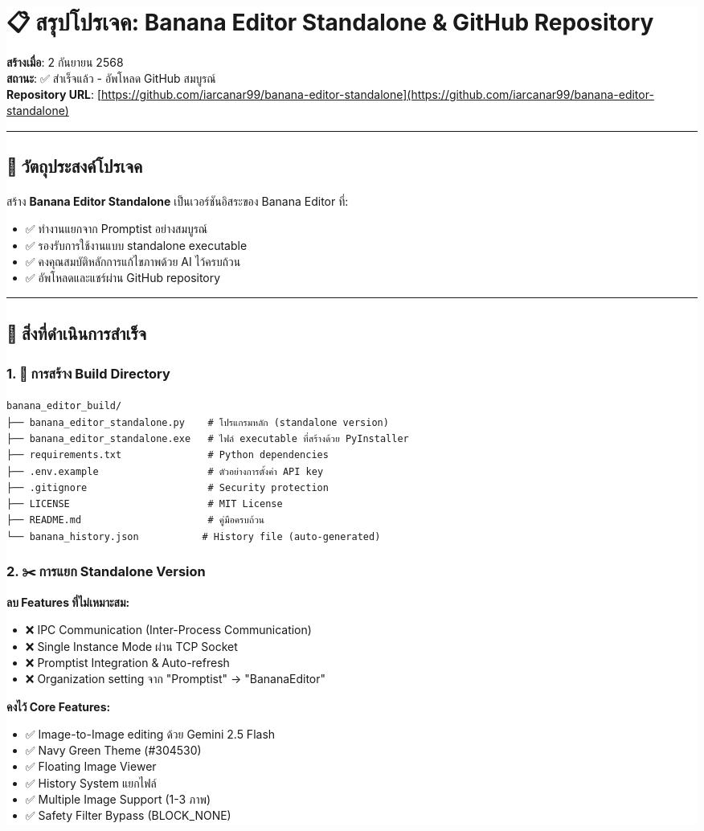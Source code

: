 # 📋 สรุปโปรเจค: Banana Editor Standalone & GitHub Repository

**สร้างเมื่อ**: 2 กันยายน 2568  
**สถานะ**: ✅ สำเร็จแล้ว - อัพโหลด GitHub สมบูรณ์  
**Repository URL**: [https://github.com/iarcanar99/banana-editor-standalone](https://github.com/iarcanar99/banana-editor-standalone)

---

## 🎯 วัตถุประสงค์โปรเจค

สร้าง **Banana Editor Standalone** เป็นเวอร์ชันอิสระของ Banana Editor ที่:
- ✅ ทำงานแยกจาก Promptist อย่างสมบูรณ์
- ✅ รองรับการใช้งานแบบ standalone executable 
- ✅ คงคุณสมบัติหลักการแก้ไขภาพด้วย AI ไว้ครบถ้วน
- ✅ อัพโหลดและแชร์ผ่าน GitHub repository

---

## 🚀 สิ่งที่ดำเนินการสำเร็จ

### 1. 📁 การสร้าง Build Directory
```
banana_editor_build/
├── banana_editor_standalone.py    # โปรแกรมหลัก (standalone version)
├── banana_editor_standalone.exe   # ไฟล์ executable ที่สร้างด้วย PyInstaller
├── requirements.txt               # Python dependencies
├── .env.example                   # ตัวอย่างการตั้งค่า API key
├── .gitignore                     # Security protection
├── LICENSE                        # MIT License
├── README.md                      # คู่มือครบถ้วน
└── banana_history.json           # History file (auto-generated)
```

### 2. ✂️ การแยก Standalone Version
**ลบ Features ที่ไม่เหมาะสม:**
- ❌ IPC Communication (Inter-Process Communication)
- ❌ Single Instance Mode ผ่าน TCP Socket
- ❌ Promptist Integration & Auto-refresh
- ❌ Organization setting จาก "Promptist" → "BananaEditor"

**คงไว้ Core Features:**
- ✅ Image-to-Image editing ด้วย Gemini 2.5 Flash
- ✅ Navy Green Theme (#304530)
- ✅ Floating Image Viewer
- ✅ History System แยกไฟล์
- ✅ Multiple Image Support (1-3 ภาพ)
- ✅ Safety Filter Bypass (BLOCK_NONE)
